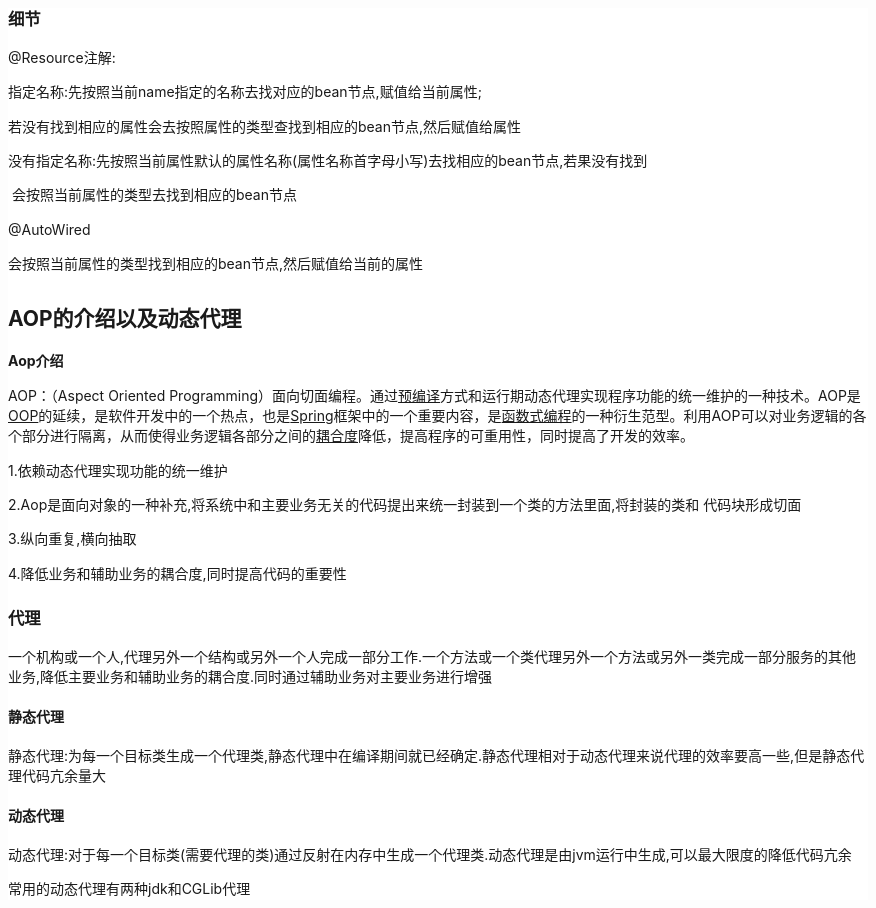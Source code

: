 

### **细节**

@Resource注解:

指定名称:先按照当前name指定的名称去找对应的bean节点,赋值给当前属性;

​                 若没有找到相应的属性会去按照属性的类型查找到相应的bean节点,然后赋值给属性

没有指定名称:先按照当前属性默认的属性名称(属性名称首字母小写)去找相应的bean节点,若果没有找到

​                         会按照当前属性的类型去找到相应的bean节点

@AutoWired

会按照当前属性的类型找到相应的bean节点,然后赋值给当前的属性



## AOP的介绍以及动态代理



**Aop介绍**

AOP：（Aspect Oriented Programming）面向切面编程。通过[预编译](https://baike.baidu.com/item/预编译/3191547)方式和运行期动态代理实现程序功能的统一维护的一种技术。AOP是[OOP](https://baike.baidu.com/item/OOP)的延续，是软件开发中的一个热点，也是[Spring](https://baike.baidu.com/item/Spring)框架中的一个重要内容，是[函数式编程](https://baike.baidu.com/item/函数式编程/4035031)的一种衍生范型。利用AOP可以对业务逻辑的各个部分进行隔离，从而使得业务逻辑各部分之间的[耦合度](https://baike.baidu.com/item/耦合度/2603938)降低，提高程序的可重用性，同时提高了开发的效率。



1.依赖动态代理实现功能的统一维护

2.Aop是面向对象的一种补充,将系统中和主要业务无关的代码提出来统一封装到一个类的方法里面,将封装的类和                   代码块形成切面

3.纵向重复,横向抽取

4.降低业务和辅助业务的耦合度,同时提高代码的重要性



### 代理

一个机构或一个人,代理另外一个结构或另外一个人完成一部分工作.一个方法或一个类代理另外一个方法或另外一类完成一部分服务的其他业务,降低主要业务和辅助业务的耦合度.同时通过辅助业务对主要业务进行增强



#### 静态代理

静态代理:为每一个目标类生成一个代理类,静态代理中在编译期间就已经确定.静态代理相对于动态代理来说代理的效率要高一些,但是静态代理代码亢余量大



#### 动态代理

动态代理:对于每一个目标类(需要代理的类)通过反射在内存中生成一个代理类.动态代理是由jvm运行中生成,可以最大限度的降低代码亢余



常用的动态代理有两种jdk和CGLib代理

